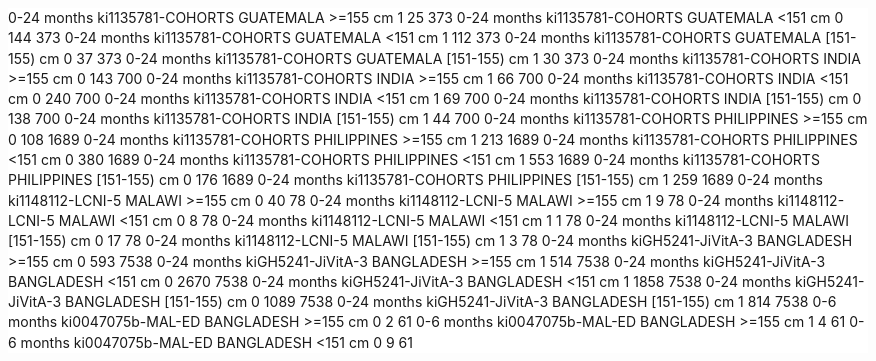 0-24 months   ki1135781-COHORTS          GUATEMALA                      >=155 cm                  1       25    373
0-24 months   ki1135781-COHORTS          GUATEMALA                      <151 cm                   0      144    373
0-24 months   ki1135781-COHORTS          GUATEMALA                      <151 cm                   1      112    373
0-24 months   ki1135781-COHORTS          GUATEMALA                      [151-155) cm              0       37    373
0-24 months   ki1135781-COHORTS          GUATEMALA                      [151-155) cm              1       30    373
0-24 months   ki1135781-COHORTS          INDIA                          >=155 cm                  0      143    700
0-24 months   ki1135781-COHORTS          INDIA                          >=155 cm                  1       66    700
0-24 months   ki1135781-COHORTS          INDIA                          <151 cm                   0      240    700
0-24 months   ki1135781-COHORTS          INDIA                          <151 cm                   1       69    700
0-24 months   ki1135781-COHORTS          INDIA                          [151-155) cm              0      138    700
0-24 months   ki1135781-COHORTS          INDIA                          [151-155) cm              1       44    700
0-24 months   ki1135781-COHORTS          PHILIPPINES                    >=155 cm                  0      108   1689
0-24 months   ki1135781-COHORTS          PHILIPPINES                    >=155 cm                  1      213   1689
0-24 months   ki1135781-COHORTS          PHILIPPINES                    <151 cm                   0      380   1689
0-24 months   ki1135781-COHORTS          PHILIPPINES                    <151 cm                   1      553   1689
0-24 months   ki1135781-COHORTS          PHILIPPINES                    [151-155) cm              0      176   1689
0-24 months   ki1135781-COHORTS          PHILIPPINES                    [151-155) cm              1      259   1689
0-24 months   ki1148112-LCNI-5           MALAWI                         >=155 cm                  0       40     78
0-24 months   ki1148112-LCNI-5           MALAWI                         >=155 cm                  1        9     78
0-24 months   ki1148112-LCNI-5           MALAWI                         <151 cm                   0        8     78
0-24 months   ki1148112-LCNI-5           MALAWI                         <151 cm                   1        1     78
0-24 months   ki1148112-LCNI-5           MALAWI                         [151-155) cm              0       17     78
0-24 months   ki1148112-LCNI-5           MALAWI                         [151-155) cm              1        3     78
0-24 months   kiGH5241-JiVitA-3          BANGLADESH                     >=155 cm                  0      593   7538
0-24 months   kiGH5241-JiVitA-3          BANGLADESH                     >=155 cm                  1      514   7538
0-24 months   kiGH5241-JiVitA-3          BANGLADESH                     <151 cm                   0     2670   7538
0-24 months   kiGH5241-JiVitA-3          BANGLADESH                     <151 cm                   1     1858   7538
0-24 months   kiGH5241-JiVitA-3          BANGLADESH                     [151-155) cm              0     1089   7538
0-24 months   kiGH5241-JiVitA-3          BANGLADESH                     [151-155) cm              1      814   7538
0-6 months    ki0047075b-MAL-ED          BANGLADESH                     >=155 cm                  0        2     61
0-6 months    ki0047075b-MAL-ED          BANGLADESH                     >=155 cm                  1        4     61
0-6 months    ki0047075b-MAL-ED          BANGLADESH                     <151 cm                   0        9     61